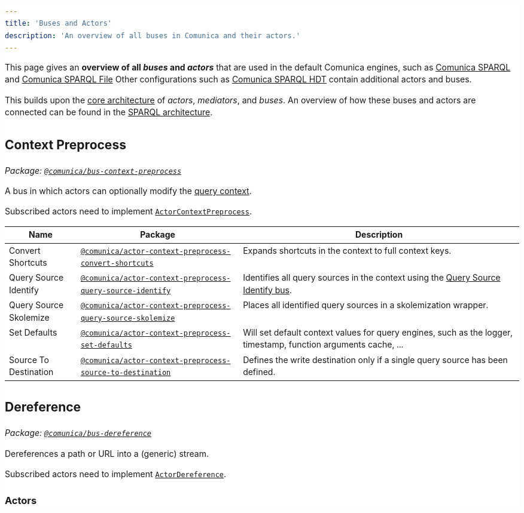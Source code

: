 ```yaml
---
title: 'Buses and Actors'
description: 'An overview of all buses in Comunica and their actors.'
---
```


This page gives an **overview of all _buses_ and _actors_**
that are used in the default Comunica engines,
such as [Comunica SPARQL](https://github.com/comunica/comunica/tree/master/engines/query-sparql)
and [Comunica SPARQL File](https://github.com/comunica/comunica/tree/master/engines/query-sparql-file)
Other configurations such as [Comunica SPARQL HDT](https://github.com/comunica/comunica-query-sparql-hdt) contain additional actors and buses.

This builds upon the [core architecture](/docs/modify/advanced/architecture_core/) of _actors_, _mediators_, and _buses_.
An overview of how these buses and actors are connected can be found in the [SPARQL architecture](/docs/modify/advanced/architecture_sparql/).

## Context Preprocess

_Package: [`@comunica/bus-context-preprocess`](https://github.com/comunica/comunica/tree/master/packages/bus-context-preprocess)_

A bus in which actors can optionally modify the [query context](/docs/query/advanced/context/).

Subscribed actors need to implement [`ActorContextPreprocess`](https://comunica.github.io/comunica/classes/_comunica_bus_context_preprocess.ActorContextPreprocess.html).

| Name                   | Package                                                                                                                                                                  | Description                                                                                                                                                             |
|------------------------|--------------------------------------------------------------------------------------------------------------------------------------------------------------------------|-------------------------------------------------------------------------------------------------------------------------------------------------------------------------|
| Convert Shortcuts      | [`@comunica/actor-context-preprocess-convert-shortcuts`](https://github.com/comunica/comunica/tree/master/packages/actor-context-preprocess-convert-shortcuts)           | Expands shortcuts in the context to full context keys.                                                                                                                  |
| Query Source Identify  | [`@comunica/actor-context-preprocess-query-source-identify`](https://github.com/comunica/comunica/tree/master/packages/actor-context-preprocess-query-source-identify)   | Identifies all query sources in the context using the [Query Source Identify bus](https://github.com/comunica/comunica/tree/master/packages/bus-query-source-identify). |
| Query Source Skolemize | [`@comunica/actor-context-preprocess-query-source-skolemize`](https://github.com/comunica/comunica/tree/master/packages/actor-context-preprocess-query-source-skolemize) | Places all identified query sources in a skolemization wrapper.                                                                                                         |
| Set Defaults           | [`@comunica/actor-context-preprocess-set-defaults`](https://github.com/comunica/comunica/tree/master/packages/actor-context-preprocess-set-defaults)                     | Will set default context values for query engines, such as the logger, timestamp, function arguments cache, ...                                                         |
| Source To Destination  | [`@comunica/actor-context-preprocess-source-to-destination`](https://github.com/comunica/comunica/tree/master/packages/actor-context-preprocess-source-to-destination)       | Defines the write destination only if a single query source has been defined.                                                                                           |


## Dereference

_Package: [`@comunica/bus-dereference`](https://github.com/comunica/comunica/tree/master/packages/bus-dereference)_

Dereferences a path or URL into a (generic) stream.

Subscribed actors need to implement [`ActorDereference`](https://comunica.github.io/comunica/classes/_comunica_bus_dereference.ActorDereference.html).

### Actors
